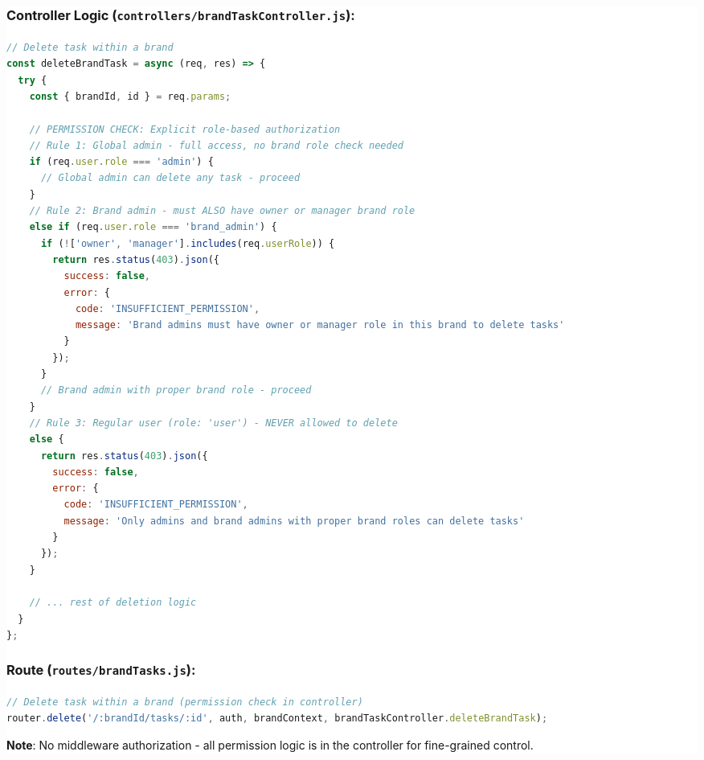 ### **Controller Logic** (`controllers/brandTaskController.js`):

```javascript
// Delete task within a brand
const deleteBrandTask = async (req, res) => {
  try {
    const { brandId, id } = req.params;

    // PERMISSION CHECK: Explicit role-based authorization
    // Rule 1: Global admin - full access, no brand role check needed
    if (req.user.role === 'admin') {
      // Global admin can delete any task - proceed
    } 
    // Rule 2: Brand admin - must ALSO have owner or manager brand role
    else if (req.user.role === 'brand_admin') {
      if (!['owner', 'manager'].includes(req.userRole)) {
        return res.status(403).json({
          success: false,
          error: {
            code: 'INSUFFICIENT_PERMISSION',
            message: 'Brand admins must have owner or manager role in this brand to delete tasks'
          }
        });
      }
      // Brand admin with proper brand role - proceed
    } 
    // Rule 3: Regular user (role: 'user') - NEVER allowed to delete
    else {
      return res.status(403).json({
        success: false,
        error: {
          code: 'INSUFFICIENT_PERMISSION',
          message: 'Only admins and brand admins with proper brand roles can delete tasks'
        }
      });
    }

    // ... rest of deletion logic
  }
};
```

### **Route** (`routes/brandTasks.js`):

```javascript
// Delete task within a brand (permission check in controller)
router.delete('/:brandId/tasks/:id', auth, brandContext, brandTaskController.deleteBrandTask);
```

**Note**: No middleware authorization - all permission logic is in the controller for fine-grained control.
